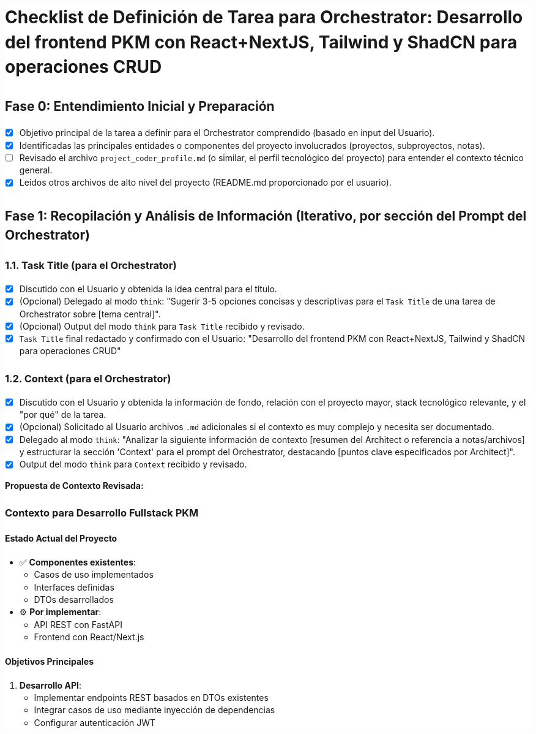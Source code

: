 # Checklist de Definición de Tarea para Orchestrator: Desarrollo del frontend PKM con React+NextJS, Tailwind y ShadCN para operaciones CRUD

## Fase 0: Entendimiento Inicial y Preparación
- [x] Objetivo principal de la tarea a definir para el Orchestrator comprendido (basado en input del Usuario).
- [x] Identificadas las principales entidades o componentes del proyecto involucrados (proyectos, subproyectos, notas).
- [ ] Revisado el archivo `project_coder_profile.md` (o similar, el perfil tecnológico del proyecto) para entender el contexto técnico general.
- [x] Leídos otros archivos de alto nivel del proyecto (README.md proporcionado por el usuario).

## Fase 1: Recopilación y Análisis de Información (Iterativo, por sección del Prompt del Orchestrator)

### 1.1. Task Title (para el Orchestrator)
- [x] Discutido con el Usuario y obtenida la idea central para el título.
- [x] (Opcional) Delegado al modo `think`: "Sugerir 3-5 opciones concisas y descriptivas para el `Task Title` de una tarea de Orchestrator sobre [tema central]".
- [x] (Opcional) Output del modo `think` para `Task Title` recibido y revisado.
- [x] `Task Title` final redactado y confirmado con el Usuario: "Desarrollo del frontend PKM con React+NextJS, Tailwind y ShadCN para operaciones CRUD"

### 1.2. Context (para el Orchestrator)
- [x] Discutido con el Usuario y obtenida la información de fondo, relación con el proyecto mayor, stack tecnológico relevante, y el "por qué" de la tarea.
- [x] (Opcional) Solicitado al Usuario archivos `.md` adicionales si el contexto es muy complejo y necesita ser documentado.
- [x] Delegado al modo `think`: "Analizar la siguiente información de contexto [resumen del Architect o referencia a notas/archivos] y estructurar la sección 'Context' para el prompt del Orchestrator, destacando [puntos clave especificados por Architect]".
- [x] Output del modo `think` para `Context` recibido y revisado.

**Propuesta de Contexto Revisada:**

### Contexto para Desarrollo Fullstack PKM

#### Estado Actual del Proyecto
- ✅ **Componentes existentes**:
  - Casos de uso implementados
  - Interfaces definidas
  - DTOs desarrollados
- ⚙️ **Por implementar**:
  - API REST con FastAPI
  - Frontend con React/Next.js

#### Objetivos Principales
1. **Desarrollo API**:
   - Implementar endpoints REST basados en DTOs existentes
   - Integrar casos de uso mediante inyección de dependencias
   - Configurar autenticación JWT

